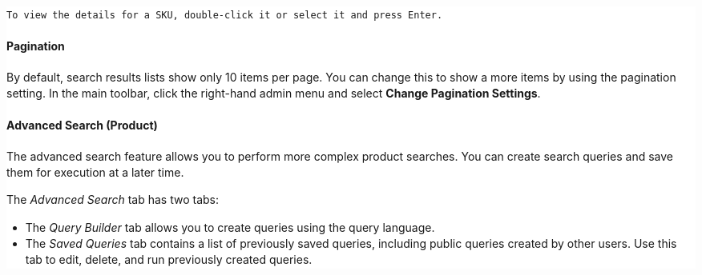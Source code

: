     To view the details for a SKU, double-click it or select it and press Enter.

#### Pagination

By default, search results lists show only 10 items per page. You can change this to show a more items by using the pagination setting. In the main toolbar, click the right-hand admin menu and select **Change Pagination Settings**.

#### Advanced Search (Product)

The advanced search feature allows you to perform more complex product searches. You can create search queries and save them for execution at a later time.

The _Advanced Search_ tab has two tabs:

- The _Query Builder_ tab allows you to create queries using the query language.
- The _Saved Queries_ tab contains a list of previously saved queries, including public queries created by other users. Use this tab to edit, delete, and run previously created queries.
